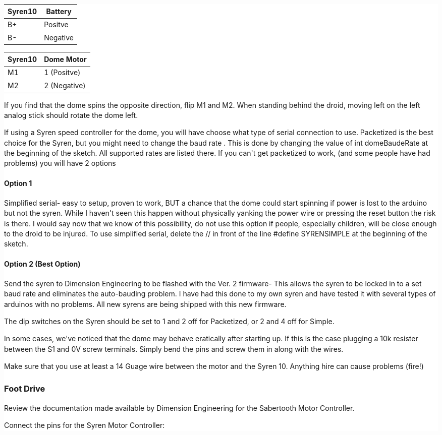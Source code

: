 | Syren10 | Battery  |
| ------- | -------- |
| B+      | Positve  |
| B-      | Negative |

| Syren10 | Dome Motor   |
| ------- | ------------ |
| M1      | 1 (Positve)  |
| M2      | 2 (Negative) |

If you find that the dome spins the opposite direction, flip M1 and M2. When standing behind the droid, moving left on the left analog stick should rotate the dome left.

If using a Syren speed controller for the dome, you will have choose what type of serial connection to use.
Packetized is the best choice for the Syren, but you might need to change the baud rate . This is done by changing the value of int domeBaudeRate at the beginning of the sketch. All supported rates are listed there.
If you can't get packetized to work, (and some people have had problems) you will have 2 options

#### Option 1

Simplified serial- easy to setup, proven to work, BUT a chance that the dome could start spinning if power is lost to the arduino but not the syren. While I haven't seen this happen without physically yanking the power wire or pressing the reset button the risk is there. I would say now that we know of this possibility, do not use this option if people, especially children, will be close enough to the droid to be injured. To use simplified serial, delete the // in front of the line #define SYRENSIMPLE at the beginning of the sketch.

#### Option 2 (Best Option)

Send the syren to Dimension Engineering to be flashed with the Ver. 2 firmware- This allows the syren to be locked in to a set baud rate and eliminates the auto-bauding problem. I have had this done to my own syren and have tested it with several types of arduinos with no problems. All new syrens are being shipped with this new firmware.

The dip switches on the Syren should be set to 1 and 2 off for Packetized, or 2 and 4 off for Simple.

In some cases, we've noticed that the dome may behave eratically after starting up. If this is the case plugging a 10k resister between the S1 and 0V screw terminals. Simply bend the pins and screw them in along with the wires.

Make sure that you use at least a 14 Guage wire between the motor and the Syren 10. Anything hire can cause problems (fire!)

### Foot Drive

Review the documentation made available by Dimension Engineering for the Sabertooth Motor Controller.

Connect the pins for the Syren Motor Controller:

